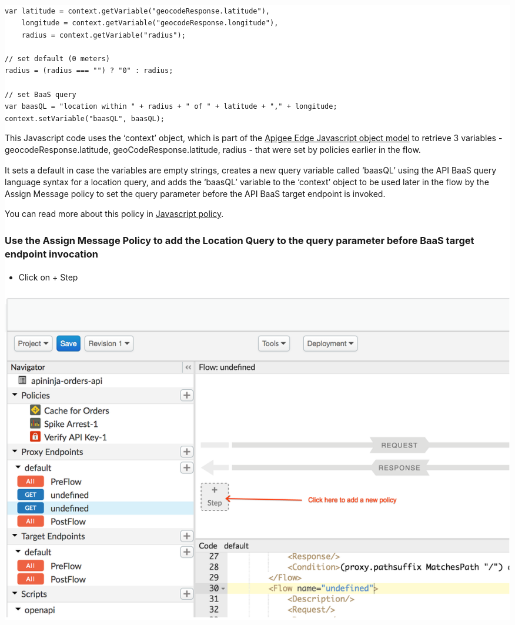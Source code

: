 ```
var latitude = context.getVariable("geocodeResponse.latitude"),
    longitude = context.getVariable("geocodeResponse.longitude"),
    radius = context.getVariable("radius");

// set default (0 meters)
radius = (radius === "") ? "0" : radius;

// set BaaS query
var baasQL = "location within " + radius + " of " + latitude + "," + longitude;
context.setVariable("baasQL", baasQL);
```

This Javascript code uses the ‘context’ object, which is part of the [Apigee Edge Javascript object model](http://apigee.com/docs/api-services/reference/javascript-object-model) to retrieve 3 variables - geocodeResponse.latitude, geoCodeResponse.latitude, radius - that were set by policies earlier in the flow.

It sets a default in case the variables are empty strings, creates a new query variable called ‘baasQL’ using the API BaaS query language syntax for a location query, and adds the ‘baasQL’ variable to the ‘context’ object to be used later in the flow by the Assign Message policy to set the query parameter before the API BaaS target endpoint is invoked.

You can read more about this policy in [Javascript policy](http://apigee.com/docs/api-services/reference/javascript-policy).


### Use the Assign Message Policy to add the Location Query to the query parameter before BaaS target endpoint invocation

* Click on + Step

![Image](images/lab_appendix2/image13.png) 
